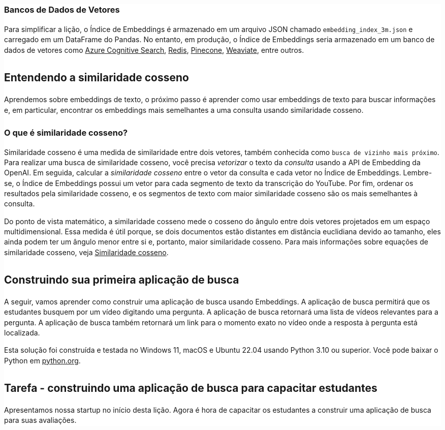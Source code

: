 
### Bancos de Dados de Vetores

Para simplificar a lição, o Índice de Embeddings é armazenado em um arquivo JSON chamado `embedding_index_3m.json` e carregado em um DataFrame do Pandas. No entanto, em produção, o Índice de Embeddings seria armazenado em um banco de dados de vetores como [Azure Cognitive Search](https://learn.microsoft.com/training/modules/improve-search-results-vector-search?WT.mc_id=academic-105485-koreyst), [Redis](https://cookbook.openai.com/examples/vector_databases/redis/readme?WT.mc_id=academic-105485-koreyst), [Pinecone](https://cookbook.openai.com/examples/vector_databases/pinecone/readme?WT.mc_id=academic-105485-koreyst), [Weaviate](https://cookbook.openai.com/examples/vector_databases/weaviate/readme?WT.mc_id=academic-105485-koreyst), entre outros.

## Entendendo a similaridade cosseno

Aprendemos sobre embeddings de texto, o próximo passo é aprender como usar embeddings de texto para buscar informações e, em particular, encontrar os embeddings mais semelhantes a uma consulta usando similaridade cosseno.

### O que é similaridade cosseno?

Similaridade cosseno é uma medida de similaridade entre dois vetores, também conhecida como `busca de vizinho mais próximo`. Para realizar uma busca de similaridade cosseno, você precisa _vetorizar_ o texto da _consulta_ usando a API de Embedding da OpenAI. Em seguida, calcular a _similaridade cosseno_ entre o vetor da consulta e cada vetor no Índice de Embeddings. Lembre-se, o Índice de Embeddings possui um vetor para cada segmento de texto da transcrição do YouTube. Por fim, ordenar os resultados pela similaridade cosseno, e os segmentos de texto com maior similaridade cosseno são os mais semelhantes à consulta.

Do ponto de vista matemático, a similaridade cosseno mede o cosseno do ângulo entre dois vetores projetados em um espaço multidimensional. Essa medida é útil porque, se dois documentos estão distantes em distância euclidiana devido ao tamanho, eles ainda podem ter um ângulo menor entre si e, portanto, maior similaridade cosseno. Para mais informações sobre equações de similaridade cosseno, veja [Similaridade cosseno](https://en.wikipedia.org/wiki/Cosine_similarity?WT.mc_id=academic-105485-koreyst).

## Construindo sua primeira aplicação de busca

A seguir, vamos aprender como construir uma aplicação de busca usando Embeddings. A aplicação de busca permitirá que os estudantes busquem por um vídeo digitando uma pergunta. A aplicação de busca retornará uma lista de vídeos relevantes para a pergunta. A aplicação de busca também retornará um link para o momento exato no vídeo onde a resposta à pergunta está localizada.

Esta solução foi construída e testada no Windows 11, macOS e Ubuntu 22.04 usando Python 3.10 ou superior. Você pode baixar o Python em [python.org](https://www.python.org/downloads/?WT.mc_id=academic-105485-koreyst).

## Tarefa - construindo uma aplicação de busca para capacitar estudantes

Apresentamos nossa startup no início desta lição. Agora é hora de capacitar os estudantes a construir uma aplicação de busca para suas avaliações.
